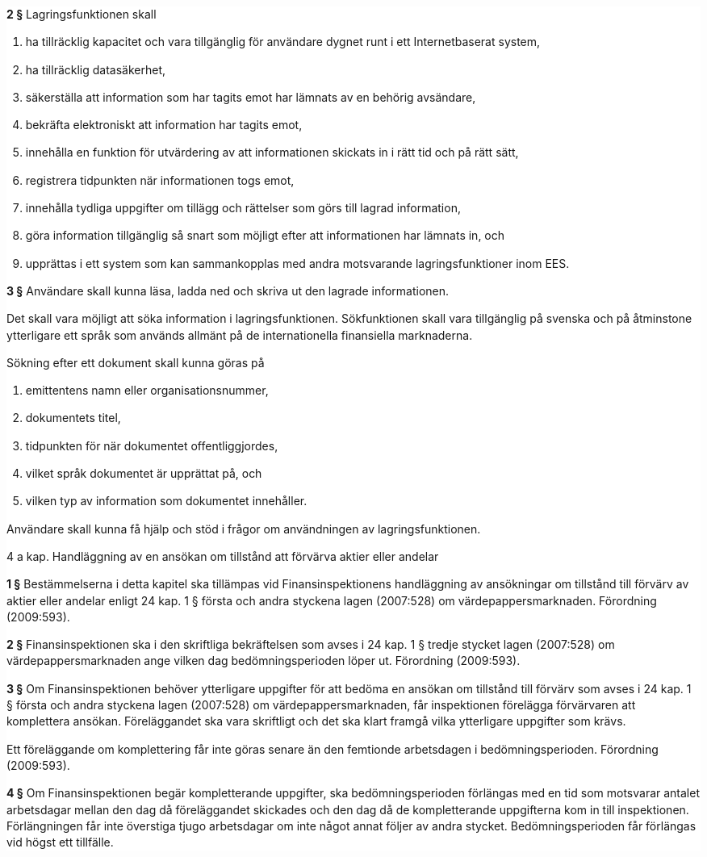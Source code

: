 **2 §** Lagringsfunktionen skall

1. ha tillräcklig kapacitet och vara tillgänglig för användare dygnet runt i ett Internetbaserat system,

2. ha tillräcklig datasäkerhet,

3. säkerställa att information som har tagits emot har lämnats av en behörig avsändare,

4. bekräfta elektroniskt att information har tagits emot,

5. innehålla en funktion för utvärdering av att informationen skickats in i rätt tid och på rätt sätt,

6. registrera tidpunkten när informationen togs emot,

7. innehålla tydliga uppgifter om tillägg och rättelser som görs till lagrad information,

8. göra information tillgänglig så snart som möjligt efter att informationen har lämnats in, och

9. upprättas i ett system som kan sammankopplas med andra motsvarande lagringsfunktioner inom EES.

**3 §** Användare skall kunna läsa, ladda ned och skriva ut den lagrade informationen.

Det skall vara möjligt att söka information i lagringsfunktionen. Sökfunktionen skall vara tillgänglig på svenska och på åtminstone ytterligare ett språk som används allmänt på de internationella finansiella marknaderna.

Sökning efter ett dokument skall kunna göras på

1. emittentens namn eller organisationsnummer,

2. dokumentets titel,

3. tidpunkten för när dokumentet offentliggjordes,

4. vilket språk dokumentet är upprättat på, och

5. vilken typ av information som dokumentet innehåller.

Användare skall kunna få hjälp och stöd i frågor om användningen av lagringsfunktionen.

4 a kap. Handläggning av en ansökan om tillstånd att förvärva aktier eller andelar

**1 §** Bestämmelserna i detta kapitel ska tillämpas vid Finansinspektionens handläggning av ansökningar om tillstånd till förvärv av aktier eller andelar enligt 24 kap. 1 § första och andra styckena lagen (2007:528) om värdepappersmarknaden. Förordning (2009:593).

**2 §** Finansinspektionen ska i den skriftliga bekräftelsen som avses i 24 kap. 1 § tredje stycket lagen (2007:528) om värdepappersmarknaden ange vilken dag bedömningsperioden löper ut. Förordning (2009:593).

**3 §** Om Finansinspektionen behöver ytterligare uppgifter för att bedöma en ansökan om tillstånd till förvärv som avses i 24 kap. 1 § första och andra styckena lagen (2007:528) om värdepappersmarknaden, får inspektionen förelägga förvärvaren att komplettera ansökan. Föreläggandet ska vara skriftligt och det ska klart framgå vilka ytterligare uppgifter som krävs.

Ett föreläggande om komplettering får inte göras senare än den femtionde arbetsdagen i bedömningsperioden. Förordning (2009:593).

**4 §** Om Finansinspektionen begär kompletterande uppgifter, ska bedömningsperioden förlängas med en tid som motsvarar antalet arbetsdagar mellan den dag då föreläggandet skickades och den dag då de kompletterande uppgifterna kom in till inspektionen. Förlängningen får inte överstiga tjugo arbetsdagar om inte något annat följer av andra stycket. Bedömningsperioden får förlängas vid högst ett tillfälle.

